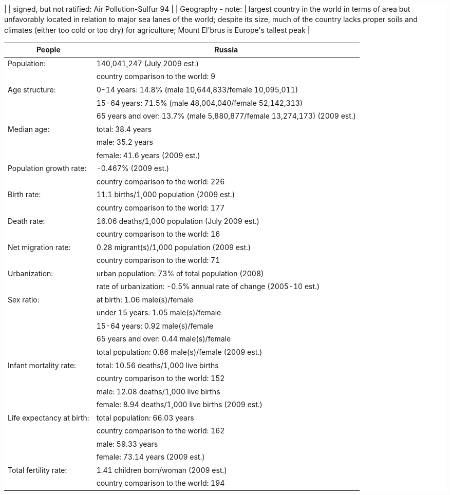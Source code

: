 | | signed, but not ratified: Air Pollution-Sulfur 94 |
| Geography - note: | largest country in the world in terms of area but unfavorably located in relation to major sea lanes of the world; despite its size, much of the country lacks proper soils and climates (either too cold or too dry) for agriculture; Mount El'brus is Europe's tallest peak |


| People | Russia |
| --- | --- |
| Population: | 140,041,247 (July 2009 est.) |
| | country comparison to the world: 9 |
| Age structure: | 0-14 years: 14.8% (male 10,644,833/female 10,095,011) |
| | 15-64 years: 71.5% (male 48,004,040/female 52,142,313) |
| | 65 years and over: 13.7% (male 5,880,877/female 13,274,173) (2009 est.) |
| Median age: | total: 38.4 years |
| | male: 35.2 years |
| | female: 41.6 years (2009 est.) |
| Population growth rate: | -0.467% (2009 est.) |
| | country comparison to the world: 226 |
| Birth rate: | 11.1 births/1,000 population (2009 est.) |
| | country comparison to the world: 177 |
| Death rate: | 16.06 deaths/1,000 population (July 2009 est.) |
| | country comparison to the world: 16 |
| Net migration rate: | 0.28 migrant(s)/1,000 population (2009 est.) |
| | country comparison to the world: 71 |
| Urbanization: | urban population: 73% of total population (2008) |
| | rate of urbanization: -0.5% annual rate of change (2005-10 est.) |
| Sex ratio: | at birth: 1.06 male(s)/female |
| | under 15 years: 1.05 male(s)/female |
| | 15-64 years: 0.92 male(s)/female |
| | 65 years and over: 0.44 male(s)/female |
| | total population: 0.86 male(s)/female (2009 est.) |
| Infant mortality rate: | total: 10.56 deaths/1,000 live births |
| | country comparison to the world: 152 |
| | male: 12.08 deaths/1,000 live births |
| | female: 8.94 deaths/1,000 live births (2009 est.) |
| Life expectancy at birth: | total population: 66.03 years |
| | country comparison to the world: 162 |
| | male: 59.33 years |
| | female: 73.14 years (2009 est.) |
| Total fertility rate: | 1.41 children born/woman (2009 est.) |
| | country comparison to the world: 194 |